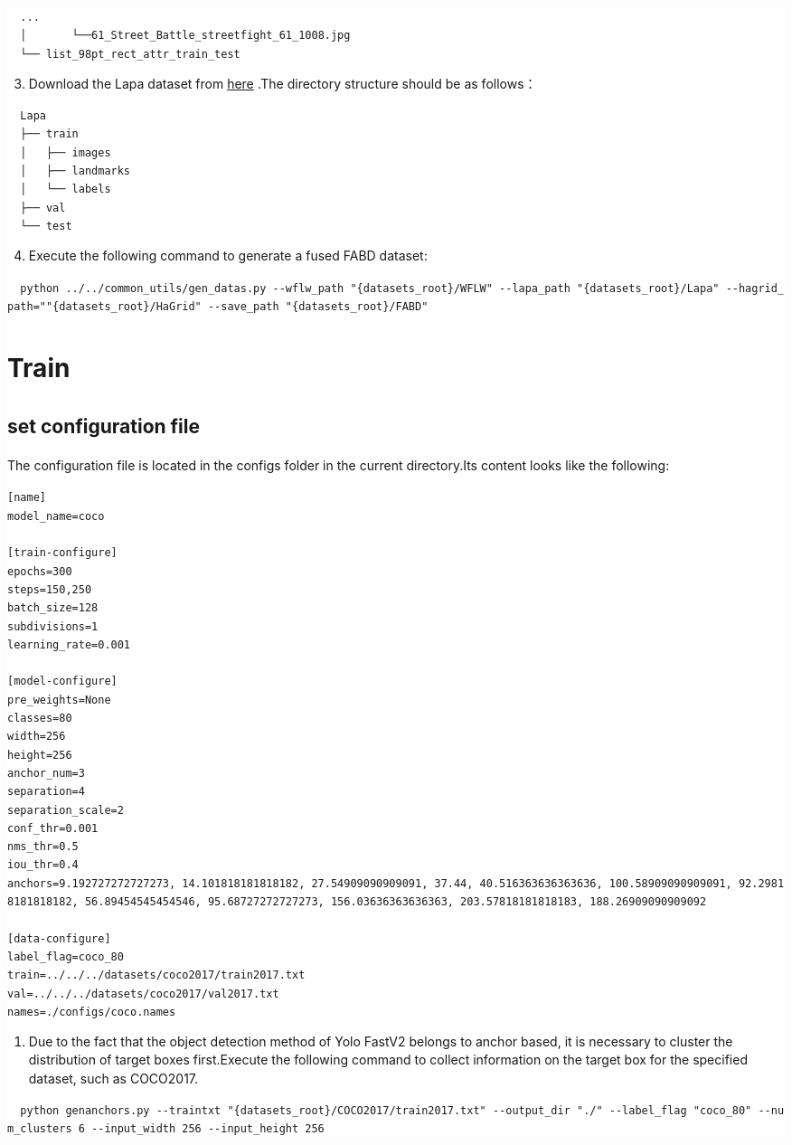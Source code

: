 ```
  ...
  │       └──61_Street_Battle_streetfight_61_1008.jpg
  └── list_98pt_rect_attr_train_test
```
  3. Download the Lapa dataset from [here](https://github.com/jd-opensource/lapa-dataset) .The directory structure should be as follows：
```
  Lapa
  ├── train
  │   ├── images
  │   ├── landmarks
  │   └── labels
  ├── val
  └── test
```
  4. Execute the following command to generate a fused FABD dataset:
```
  python ../../common_utils/gen_datas.py --wflw_path "{datasets_root}/WFLW" --lapa_path "{datasets_root}/Lapa" --hagrid_path=""{datasets_root}/HaGrid" --save_path "{datasets_root}/FABD"
```
 # Train
 ## set configuration file
 The configuration file is located in the configs folder in the current directory.Its content looks like the following:
```
[name]  
model_name=coco  
  
[train-configure]  
epochs=300  
steps=150,250  
batch_size=128  
subdivisions=1  
learning_rate=0.001  
  
[model-configure]  
pre_weights=None  
classes=80  
width=256  
height=256  
anchor_num=3  
separation=4  
separation_scale=2  
conf_thr=0.001  
nms_thr=0.5  
iou_thr=0.4  
anchors=9.192727272727273, 14.101818181818182, 27.54909090909091, 37.44, 40.516363636363636, 100.58909090909091, 92.29818181818182, 56.89454545454546, 95.68727272727273, 156.03636363636363, 203.57818181818183, 188.26909090909092  
  
[data-configure]  
label_flag=coco_80  
train=../../../datasets/coco2017/train2017.txt  
val=../../../datasets/coco2017/val2017.txt  
names=./configs/coco.names
```
  1. Due to the fact that the object detection method of Yolo FastV2 belongs to anchor based, it is necessary to cluster the distribution of target boxes first.Execute the following command to collect information on the target box for the specified dataset, such as COCO2017.
```
  python genanchors.py --traintxt "{datasets_root}/COCO2017/train2017.txt" --output_dir "./" --label_flag "coco_80" --num_clusters 6 --input_width 256 --input_height 256
```